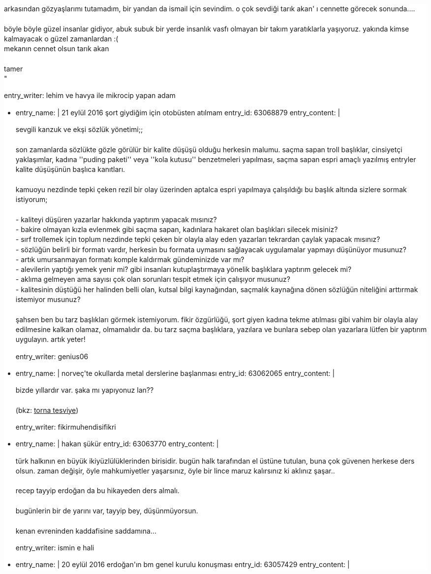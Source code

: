 arkasından gözyaşlarımı tutamadım, bir yandan da ismail için sevindim. o çok sevdiği tarık akan' ı cennette görecek sonunda....<br/><br/>böyle böyle güzel insanlar gidiyor, abuk subuk bir yerde insanlık vasfı olmayan bir takım yaratıklarla yaşıyoruz. yakında kimse kalmayacak o güzel zamanlardan :( <br/>mekanın cennet olsun tarık akan<br/><br/>tamer<br/>"
   
  entry_writer: lehim ve havya ile mikrocip yapan adam
- entry_name: |
    21 eylül 2016 şort giydiğim için otobüsten atılmam
  entry_id: 63068879
  entry_content: |
    
    sevgili kanzuk ve ekşi sözlük yönetimi;;<br/><br/>son zamanlarda sözlükte gözle görülür bir kalite düşüşü olduğu herkesin malumu. saçma sapan troll başlıklar, cinsiyetçi yaklaşımlar, kadına ''puding paketi'' veya ''kola kutusu'' benzetmeleri yapılması, saçma sapan espri amaçlı yazılmış entryler kalite düşüşünün başlıca kanıtları.<br/><br/>kamuoyu nezdinde tepki çeken rezil bir olay üzerinden aptalca espri yapılmaya çalışıldığı bu başlık altında sizlere sormak istiyorum;<br/><br/>- kaliteyi düşüren yazarlar hakkında yaptırım yapacak mısınız?<br/>- bakire olmayan kızla evlenmek gibi saçma sapan, kadınlara hakaret olan başlıkları silecek misiniz?<br/>- sırf trollemek için toplum nezdinde tepki çeken bir olayla alay eden yazarları tekrardan çaylak yapacak mısınız?<br/>- sözlüğün belirli bir formatı vardır, herkesin bu formata uymasını sağlayacak uygulamalar yapmayı düşünüyor musunuz?<br/>- artık umursanmayan formatı komple kaldırmak gündeminizde var mı?<br/>- alevilerin yaptığı yemek yenir mi? gibi insanları kutuplaştırmaya yönelik başlıklara yaptırım gelecek mi?<br/>- aklıma gelmeyen ama sayısı çok olan sorunları tespit etmek için çalışıyor musunuz?<br/>- kalitesinin düştüğü her halinden belli olan, kutsal bilgi kaynağından, saçmalık kaynağına dönen sözlüğün niteliğini arttırmak istemiyor musunuz? <br/><br/>şahsen ben bu tarz başlıkları görmek istemiyorum. fikir özgürlüğü, şort giyen kadına tekme atılması gibi vahim bir olayla alay edilmesine kalkan olamaz, olmamalıdır da. bu tarz saçma başlıklara, yazılara ve bunlara sebep olan yazarlara lütfen bir yaptırım uygulayın. artık yeter!
   
  entry_writer: genius06
- entry_name: |
    norveç'te okullarda metal derslerine başlanması
  entry_id: 63062065
  entry_content: |
    
    bizde yıllardır var. şaka mı yapıyonuz lan??<br/><br/>(bkz: <a class="b" href="/?q=torna+tesviye">torna tesviye</a>)
   
  entry_writer: fikirmuhendisifikri
- entry_name: |
    hakan şükür
  entry_id: 63063770
  entry_content: |
    
    türk halkının en büyük ikiyüzlülüklerinden birisidir. bugün halk tarafından el üstüne tutulan, buna çok güvenen herkese ders olsun. zaman değişir, öyle mahkumiyetler yaşarsınız, öyle bir lince maruz kalırsınız ki aklınız şaşar..<br/><br/>recep tayyip erdoğan da bu hikayeden ders almalı. <br/><br/>bugünlerin bir de yarını var, tayyip bey, düşünmüyorsun.<br/><br/>kenan evreninden kaddafisine saddamına...
   
  entry_writer: ismin e hali
- entry_name: |
    20 eylül 2016 erdoğan'ın bm genel kurulu konuşması
  entry_id: 63057429
  entry_content: |
    